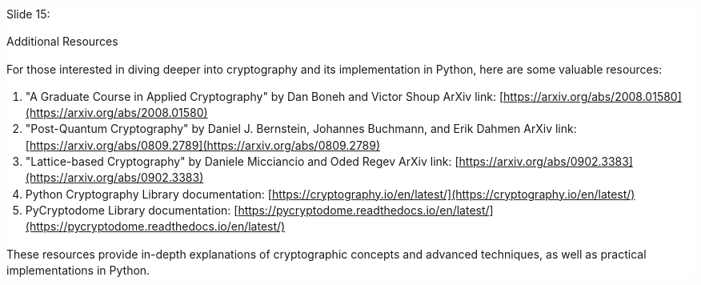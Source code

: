 Slide 15: 

Additional Resources

For those interested in diving deeper into cryptography and its implementation in Python, here are some valuable resources:

1. "A Graduate Course in Applied Cryptography" by Dan Boneh and Victor Shoup ArXiv link: [https://arxiv.org/abs/2008.01580](https://arxiv.org/abs/2008.01580)
2. "Post-Quantum Cryptography" by Daniel J. Bernstein, Johannes Buchmann, and Erik Dahmen ArXiv link: [https://arxiv.org/abs/0809.2789](https://arxiv.org/abs/0809.2789)
3. "Lattice-based Cryptography" by Daniele Micciancio and Oded Regev ArXiv link: [https://arxiv.org/abs/0902.3383](https://arxiv.org/abs/0902.3383)
4. Python Cryptography Library documentation: [https://cryptography.io/en/latest/](https://cryptography.io/en/latest/)
5. PyCryptodome Library documentation: [https://pycryptodome.readthedocs.io/en/latest/](https://pycryptodome.readthedocs.io/en/latest/)

These resources provide in-depth explanations of cryptographic concepts and advanced techniques, as well as practical implementations in Python.

